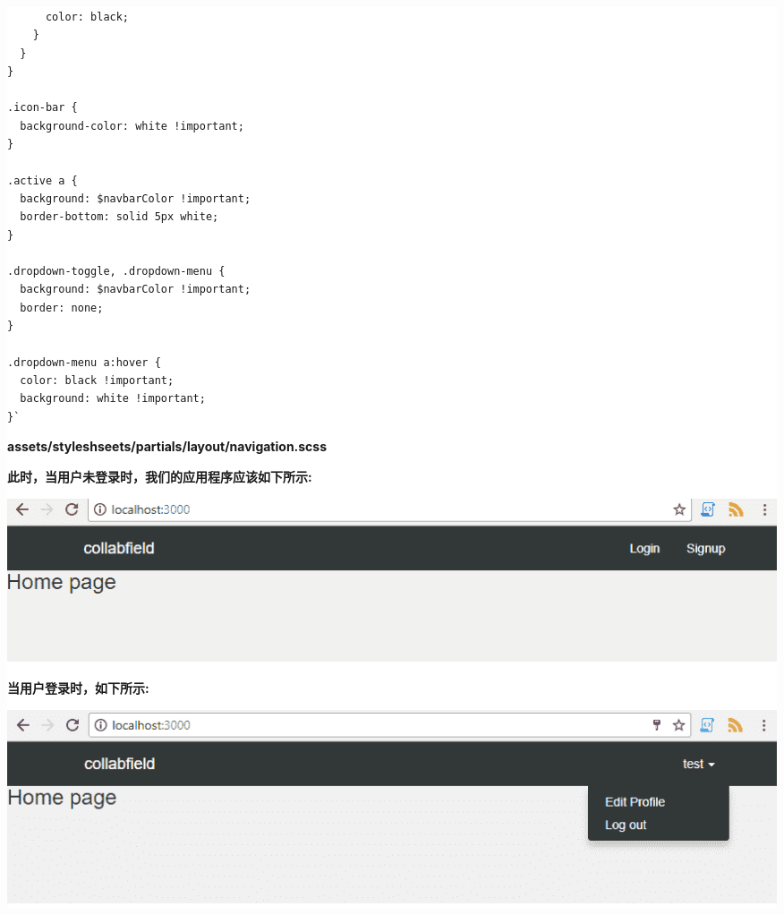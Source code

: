 ```
      color: black;
    }
  }
}

.icon-bar {
  background-color: white !important;
}

.active a {
  background: $navbarColor !important;
  border-bottom: solid 5px white;
}

.dropdown-toggle, .dropdown-menu {
  background: $navbarColor !important;
  border: none;
}

.dropdown-menu a:hover {
  color: black !important;
  background: white !important;
}`
```

**assets/styleshseets/partials/layout/navigation.scss**

**此时，当用户未登录时，我们的应用程序应该如下所示:**

**![image-71](img/2f8d0b516e414a01d3e306f7ccbb2829.png)**

**当用户登录时，如下所示:**

**![image-73](img/b64f05c05ec2ecddf08fa4232a61f370.png)**
